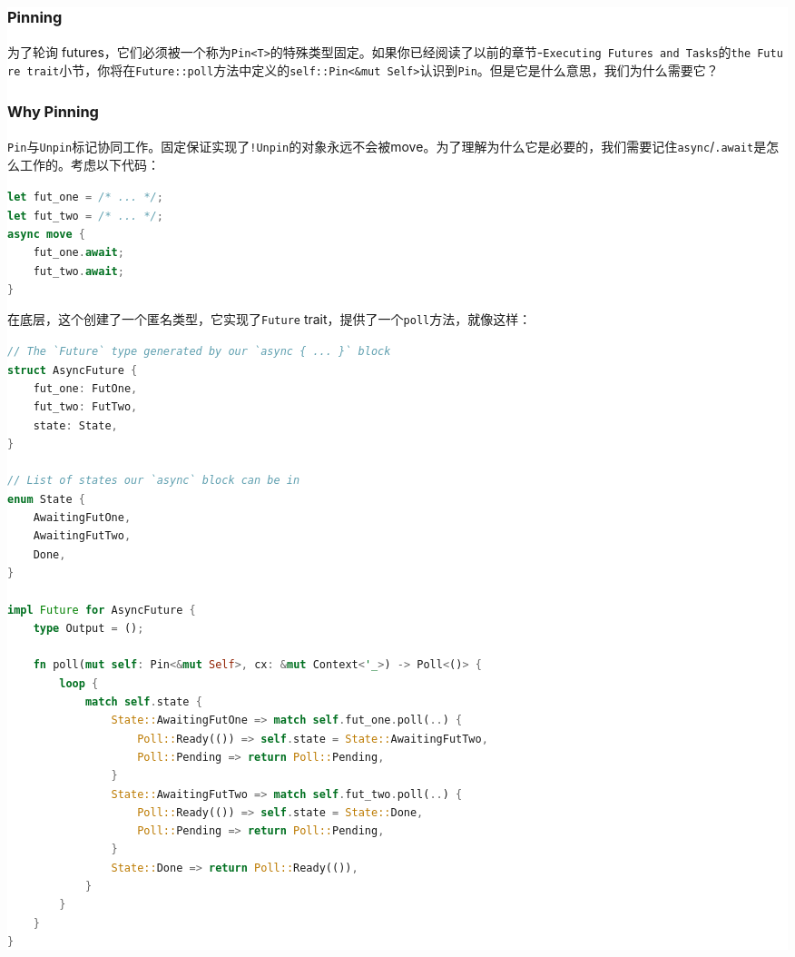 ### Pinning

为了轮询 futures，它们必须被一个称为`Pin<T>`的特殊类型固定。如果你已经阅读了以前的章节-`Executing Futures and Tasks`的`the Future trait`小节，你将在`Future::poll`方法中定义的`self::Pin<&mut Self>`认识到`Pin`。但是它是什么意思，我们为什么需要它？



### Why Pinning

`Pin`与`Unpin`标记协同工作。固定保证实现了`!Unpin`的对象永远不会被move。为了理解为什么它是必要的，我们需要记住`async`/`.await`是怎么工作的。考虑以下代码：

```rust
let fut_one = /* ... */;
let fut_two = /* ... */;
async move {
    fut_one.await;
    fut_two.await;
}
```

在底层，这个创建了一个匿名类型，它实现了`Future` trait，提供了一个`poll`方法，就像这样：

```rust
// The `Future` type generated by our `async { ... }` block
struct AsyncFuture {
    fut_one: FutOne,
    fut_two: FutTwo,
    state: State,
}

// List of states our `async` block can be in
enum State {
    AwaitingFutOne,
    AwaitingFutTwo,
    Done,
}

impl Future for AsyncFuture {
    type Output = ();

    fn poll(mut self: Pin<&mut Self>, cx: &mut Context<'_>) -> Poll<()> {
        loop {
            match self.state {
                State::AwaitingFutOne => match self.fut_one.poll(..) {
                    Poll::Ready(()) => self.state = State::AwaitingFutTwo,
                    Poll::Pending => return Poll::Pending,
                }
                State::AwaitingFutTwo => match self.fut_two.poll(..) {
                    Poll::Ready(()) => self.state = State::Done,
                    Poll::Pending => return Poll::Pending,
                }
                State::Done => return Poll::Ready(()),
            }
        }
    }
}
```
